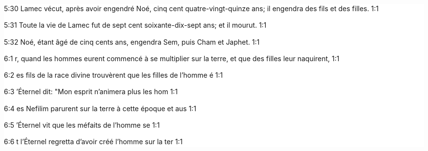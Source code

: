 <span class="marginnote nb" label="5:30" name="5:30">5:30</span><span style="display:none">¤5:30¤</span>
 Lamec vécut, après avoir engendré Noé, cinq cent quatre-vingt-quinze ans; il engendra des fils et des filles.
<span class="marginnote nb" label="1:1" name="1:1">1:1</span><span style="display:none">¤1:1¤</span>

<span class="marginnote nb" label="5:31" name="5:31">5:31</span><span style="display:none">¤5:31¤</span>
 Toute la vie de Lamec fut de sept cent soixante-dix-sept ans; et il mourut.
<span class="marginnote nb" label="1:1" name="1:1">1:1</span><span style="display:none">¤1:1¤</span>

<span class="marginnote nb" label="5:32" name="5:32">5:32</span><span style="display:none">¤5:32¤</span>
 Noé, étant âgé de cinq cents ans, engendra Sem, puis Cham et Japhet.
<span class="marginnote nb" label="1:1" name="1:1">1:1</span><span style="display:none">¤1:1¤</span>

<span class="marginnote nb" label="6:1" name="6:1">6:1</span><span style="display:none">¤6:1¤</span>
r, quand les hommes eurent commencé à se multiplier sur la terre, et que des filles leur naquirent,
<span class="marginnote nb" label="1:1" name="1:1">1:1</span><span style="display:none">¤1:1¤</span>

<span class="marginnote nb" label="6:2" name="6:2">6:2</span><span style="display:none">¤6:2¤</span>
es fils de la race divine trouvèrent que les filles de l’homme é
<span class="marginnote nb" label="1:1" name="1:1">1:1</span><span style="display:none">¤1:1¤</span>

<span class="marginnote nb" label="6:3" name="6:3">6:3</span><span style="display:none">¤6:3¤</span>
’Éternel dit: "Mon esprit n’animera plus les hom
<span class="marginnote nb" label="1:1" name="1:1">1:1</span><span style="display:none">¤1:1¤</span>

<span class="marginnote nb" label="6:4" name="6:4">6:4</span><span style="display:none">¤6:4¤</span>
es Nefilim parurent sur la terre à cette époque et aus
<span class="marginnote nb" label="1:1" name="1:1">1:1</span><span style="display:none">¤1:1¤</span>

<span class="marginnote nb" label="6:5" name="6:5">6:5</span><span style="display:none">¤6:5¤</span>
’Éternel vit que les méfaits de l’homme se
<span class="marginnote nb" label="1:1" name="1:1">1:1</span><span style="display:none">¤1:1¤</span>

<span class="marginnote nb" label="6:6" name="6:6">6:6</span><span style="display:none">¤6:6¤</span>
t l’Éternel regretta d’avoir créé l’homme sur la ter
<span class="marginnote nb" label="1:1" name="1:1">1:1</span><span style="display:none">¤1:1¤</span>
